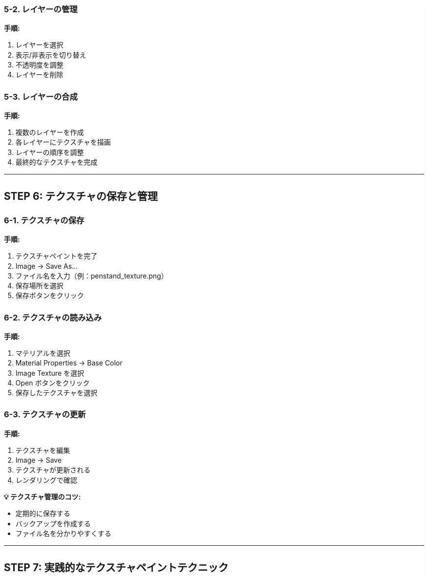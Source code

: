 ### 5-2. レイヤーの管理
**手順:**
1. レイヤーを選択
2. 表示/非表示を切り替え
3. 不透明度を調整
4. レイヤーを削除

### 5-3. レイヤーの合成
**手順:**
1. 複数のレイヤーを作成
2. 各レイヤーにテクスチャを描画
3. レイヤーの順序を調整
4. 最終的なテクスチャを完成

---

## STEP 6: テクスチャの保存と管理

### 6-1. テクスチャの保存
**手順:**
1. テクスチャペイントを完了
2. Image → Save As...
3. ファイル名を入力（例：penstand_texture.png）
4. 保存場所を選択
5. 保存ボタンをクリック

### 6-2. テクスチャの読み込み
**手順:**
1. マテリアルを選択
2. Material Properties → Base Color
3. Image Texture を選択
4. Open ボタンをクリック
5. 保存したテクスチャを選択

### 6-3. テクスチャの更新
**手順:**
1. テクスチャを編集
2. Image → Save
3. テクスチャが更新される
4. レンダリングで確認

**💡 テクスチャ管理のコツ:**
- 定期的に保存する
- バックアップを作成する
- ファイル名を分かりやすくする

---

## STEP 7: 実践的なテクスチャペイントテクニック
